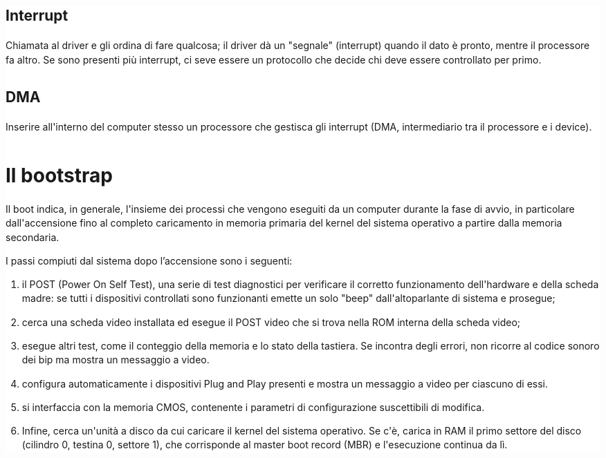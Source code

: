 ## Interrupt

Chiamata al driver e gli ordina di fare qualcosa; il driver dà un "segnale" (interrupt) quando il dato è pronto, mentre il processore fa altro.
Se sono presenti più interrupt, ci seve essere un protocollo che decide chi deve essere controllato per primo.

## DMA

Inserire all'interno del computer stesso un processore che gestisca gli interrupt (DMA, intermediario tra il processore e i device).


# Il bootstrap

Il boot indica, in generale, l'insieme dei processi che vengono eseguiti da un computer durante la fase di avvio, in particolare dall'accensione fino al completo caricamento in memoria primaria del kernel del sistema operativo a partire dalla memoria secondaria.

I passi compiuti dal sistema dopo l’accensione sono i seguenti:

1. il POST (Power On Self Test), una serie di test diagnostici per verificare il corretto funzionamento dell'hardware e della scheda madre: se tutti i dispositivi controllati sono funzionanti emette un solo "beep" dall'altoparlante di sistema e prosegue;

2. cerca una scheda video installata ed esegue il POST video che si trova nella ROM interna della scheda video;

3. esegue altri test, come il conteggio della memoria e lo stato della tastiera. Se incontra degli errori, non ricorre al codice sonoro dei bip ma mostra un messaggio a video.

4. configura automaticamente i dispositivi Plug and Play presenti e mostra un messaggio a video per ciascuno di essi.

5. si interfaccia con la memoria CMOS, contenente i parametri di configurazione suscettibili di modifica.

6. Infine, cerca un'unità a disco da cui caricare il kernel del sistema operativo. Se c'è, carica in RAM il primo settore del disco (cilindro 0, testina 0, settore 1), che corrisponde al master boot record (MBR) e l'esecuzione continua da lì.

